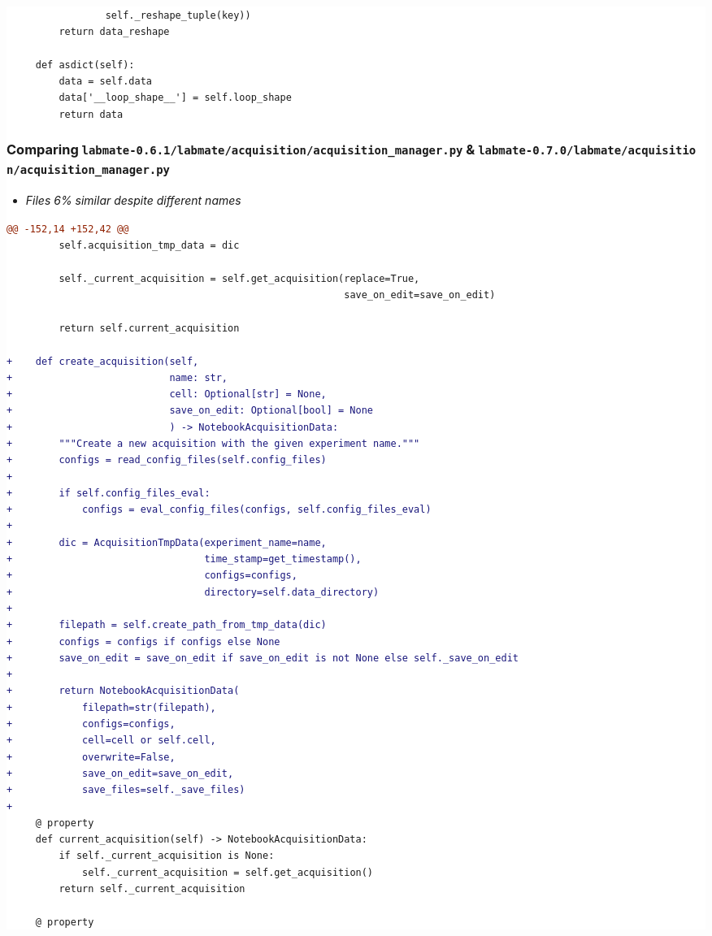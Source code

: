 ```diff
                 self._reshape_tuple(key))
         return data_reshape
 
     def asdict(self):
         data = self.data
         data['__loop_shape__'] = self.loop_shape
         return data
```

### Comparing `labmate-0.6.1/labmate/acquisition/acquisition_manager.py` & `labmate-0.7.0/labmate/acquisition/acquisition_manager.py`

 * *Files 6% similar despite different names*

```diff
@@ -152,14 +152,42 @@
         self.acquisition_tmp_data = dic
 
         self._current_acquisition = self.get_acquisition(replace=True,
                                                          save_on_edit=save_on_edit)
 
         return self.current_acquisition
 
+    def create_acquisition(self,
+                           name: str,
+                           cell: Optional[str] = None,
+                           save_on_edit: Optional[bool] = None
+                           ) -> NotebookAcquisitionData:
+        """Create a new acquisition with the given experiment name."""
+        configs = read_config_files(self.config_files)
+
+        if self.config_files_eval:
+            configs = eval_config_files(configs, self.config_files_eval)
+
+        dic = AcquisitionTmpData(experiment_name=name,
+                                 time_stamp=get_timestamp(),
+                                 configs=configs,
+                                 directory=self.data_directory)
+
+        filepath = self.create_path_from_tmp_data(dic)
+        configs = configs if configs else None
+        save_on_edit = save_on_edit if save_on_edit is not None else self._save_on_edit
+
+        return NotebookAcquisitionData(
+            filepath=str(filepath),
+            configs=configs,
+            cell=cell or self.cell,
+            overwrite=False,
+            save_on_edit=save_on_edit,
+            save_files=self._save_files)
+
     @ property
     def current_acquisition(self) -> NotebookAcquisitionData:
         if self._current_acquisition is None:
             self._current_acquisition = self.get_acquisition()
         return self._current_acquisition
 
     @ property
```
